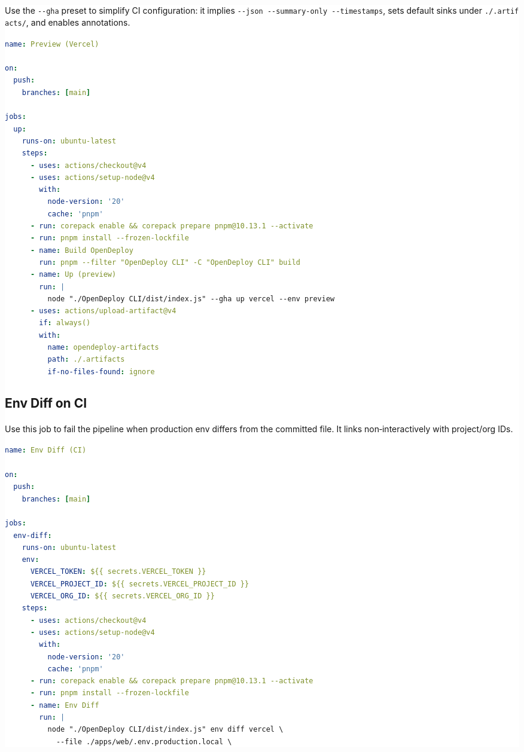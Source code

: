 Use the `--gha` preset to simplify CI configuration: it implies `--json --summary-only --timestamps`, sets default sinks under `./.artifacts/`, and enables annotations.

```yaml
name: Preview (Vercel)

on:
  push:
    branches: [main]

jobs:
  up:
    runs-on: ubuntu-latest
    steps:
      - uses: actions/checkout@v4
      - uses: actions/setup-node@v4
        with:
          node-version: '20'
          cache: 'pnpm'
      - run: corepack enable && corepack prepare pnpm@10.13.1 --activate
      - run: pnpm install --frozen-lockfile
      - name: Build OpenDeploy
        run: pnpm --filter "OpenDeploy CLI" -C "OpenDeploy CLI" build
      - name: Up (preview)
        run: |
          node "./OpenDeploy CLI/dist/index.js" --gha up vercel --env preview
      - uses: actions/upload-artifact@v4
        if: always()
        with:
          name: opendeploy-artifacts
          path: ./.artifacts
          if-no-files-found: ignore
```

## Env Diff on CI

Use this job to fail the pipeline when production env differs from the committed file. It links non‑interactively with project/org IDs.

```yaml
name: Env Diff (CI)

on:
  push:
    branches: [main]

jobs:
  env-diff:
    runs-on: ubuntu-latest
    env:
      VERCEL_TOKEN: ${{ secrets.VERCEL_TOKEN }}
      VERCEL_PROJECT_ID: ${{ secrets.VERCEL_PROJECT_ID }}
      VERCEL_ORG_ID: ${{ secrets.VERCEL_ORG_ID }}
    steps:
      - uses: actions/checkout@v4
      - uses: actions/setup-node@v4
        with:
          node-version: '20'
          cache: 'pnpm'
      - run: corepack enable && corepack prepare pnpm@10.13.1 --activate
      - run: pnpm install --frozen-lockfile
      - name: Env Diff
        run: |
          node "./OpenDeploy CLI/dist/index.js" env diff vercel \
            --file ./apps/web/.env.production.local \
```